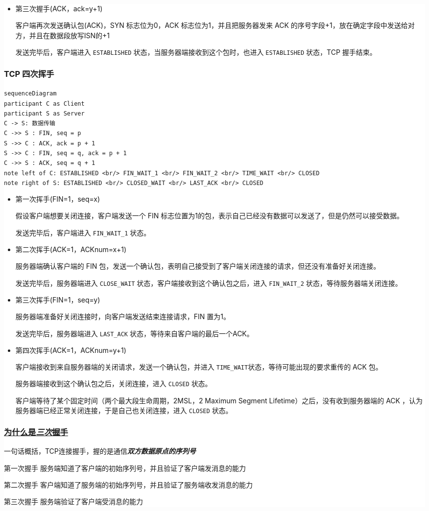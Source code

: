 - 第三次握手(ACK，ack=y+1)

  客户端再次发送确认包(ACK)，SYN 标志位为0，ACK 标志位为1，并且把服务器发来 ACK 的序号字段+1，放在确定字段中发送给对方，并且在数据段放写ISN的+1

  发送完毕后，客户端进入 `ESTABLISHED` 状态，当服务器端接收到这个包时，也进入 `ESTABLISHED` 状态，TCP 握手结束。

### TCP 四次挥手

``` mermaid
sequenceDiagram
participant C as Client
participant S as Server
C -> S: 数据传输
C ->> S : FIN, seq = p
S ->> C : ACK, ack = p + 1
S ->> C : FIN, seq = q, ack = p + 1
C ->> S : ACK, seq = q + 1
note left of C: ESTABLISHED <br/> FIN_WAIT_1 <br/> FIN_WAIT_2 <br/> TIME_WAIT <br/> CLOSED
note right of S: ESTABLISHED <br/> CLOSED_WAIT <br/> LAST_ACK <br/> CLOSED
```

- 第一次挥手(FIN=1，seq=x)

  假设客户端想要关闭连接，客户端发送一个 FIN 标志位置为1的包，表示自己已经没有数据可以发送了，但是仍然可以接受数据。

  发送完毕后，客户端进入 `FIN_WAIT_1` 状态。

- 第二次挥手(ACK=1，ACKnum=x+1)

  服务器端确认客户端的 FIN 包，发送一个确认包，表明自己接受到了客户端关闭连接的请求，但还没有准备好关闭连接。

  发送完毕后，服务器端进入 `CLOSE_WAIT` 状态，客户端接收到这个确认包之后，进入 `FIN_WAIT_2` 状态，等待服务器端关闭连接。

- 第三次挥手(FIN=1，seq=y)

  服务器端准备好关闭连接时，向客户端发送结束连接请求，FIN 置为1。

  发送完毕后，服务器端进入 `LAST_ACK` 状态，等待来自客户端的最后一个ACK。

- 第四次挥手(ACK=1，ACKnum=y+1)

  客户端接收到来自服务器端的关闭请求，发送一个确认包，并进入 `TIME_WAIT`状态，等待可能出现的要求重传的 ACK 包。

  服务器端接收到这个确认包之后，关闭连接，进入 `CLOSED` 状态。

  客户端等待了某个固定时间（两个最大段生命周期，2MSL，2 Maximum Segment Lifetime）之后，没有收到服务器端的 ACK ，认为服务器端已经正常关闭连接，于是自己也关闭连接，进入 `CLOSED` 状态。



### [为什么是***三次***握手](https://mp.weixin.qq.com/s/NIjxgx4NPn7FC4PfkHBAAQ)

一句话概括，TCP连接握手，握的是通信***双方数据原点的序列号***

第一次握手 服务端知道了客户端的初始序列号，并且验证了客户端发消息的能力

第二次握手 客户端知道了服务端的初始序列号，并且验证了服务端收发消息的能力

第三次握手 服务端验证了客户端受消息的能力 
